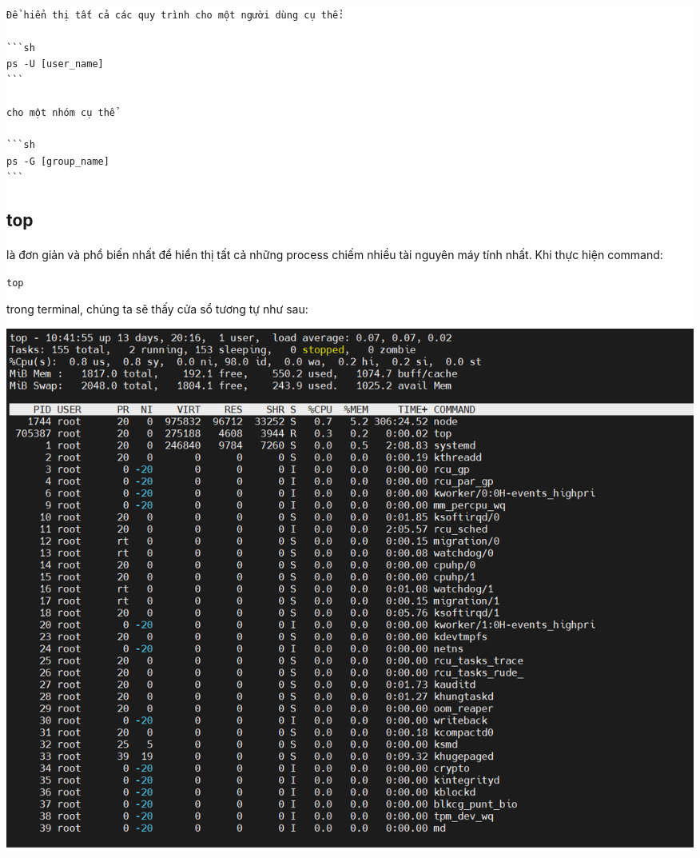     Để hiển thị tất cả các quy trình cho một người dùng cụ thể:

    ```sh
    ps -U [user_name]
    ```

    cho một nhóm cụ thể

    ```sh
    ps -G [group_name] 
    ```

## top

là đơn giản và phổ biến nhất để hiển thị tất cả những process chiếm nhiều tài nguyên máy tính nhất. Khi thực hiện command:

```sh
top
```

trong terminal, chúng ta sẽ thấy cửa sổ tương tự như sau:

![top](../images/top.png)
